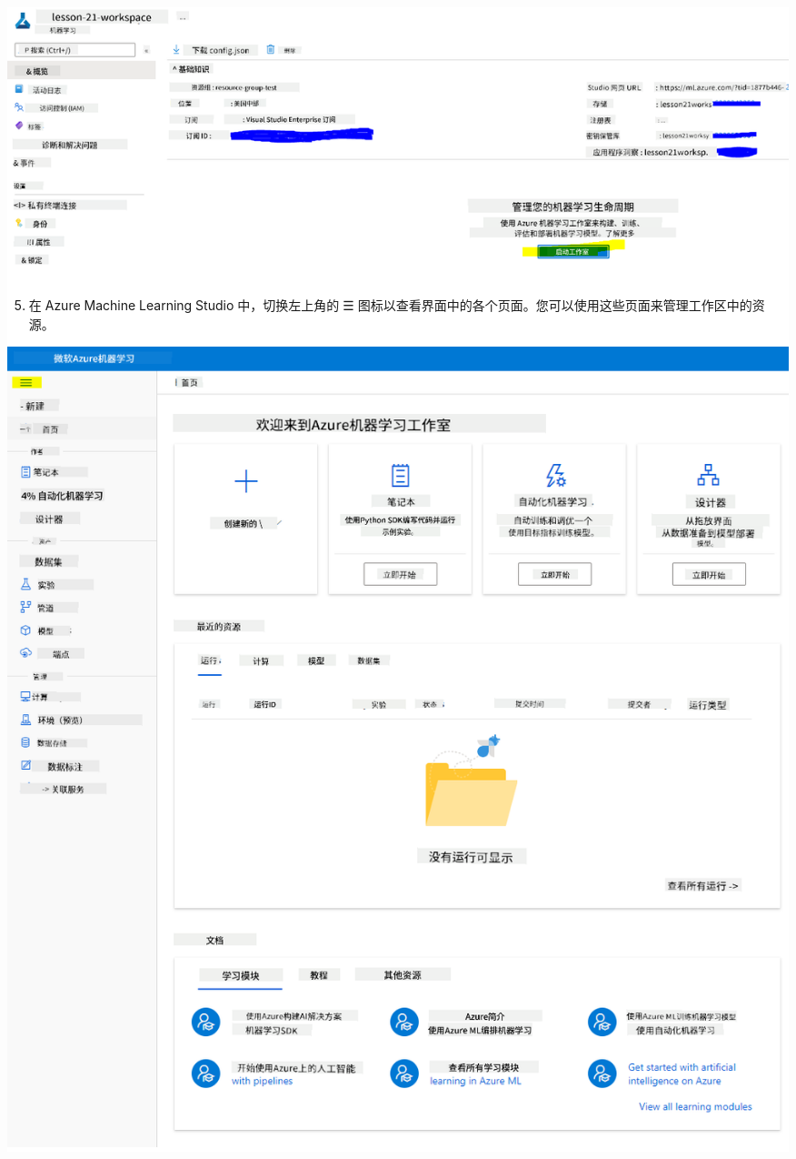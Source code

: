 ![workspace-5](../../../../translated_images/workspace-5.a6eb17e0a5e6420018b08bdaf3755ce977f96f1df3ea363d2476a9dce7e15adb.zh.png)

5. 在 Azure Machine Learning Studio 中，切换左上角的 ☰ 图标以查看界面中的各个页面。您可以使用这些页面来管理工作区中的资源。

![workspace-6](../../../../translated_images/workspace-6.8dd81fe841797ee17f8f73916769576260b16c4e17e850d277a49db35fd74a15.zh.png)
